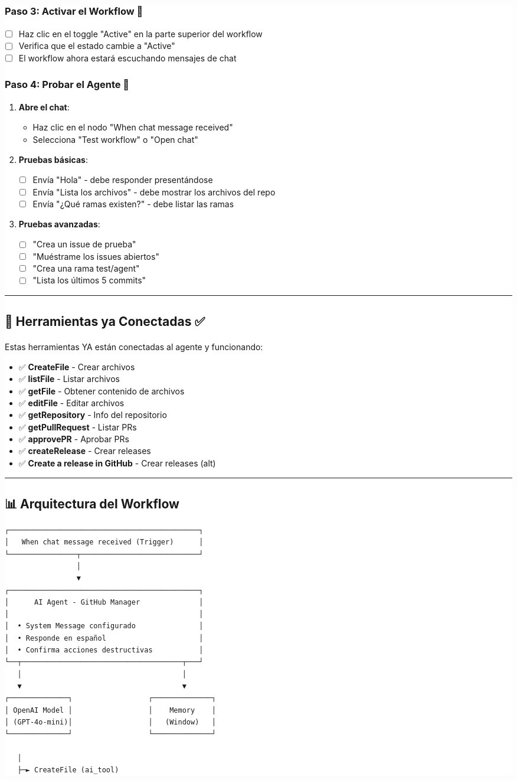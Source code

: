 ### Paso 3: Activar el Workflow 🚀

- [ ] Haz clic en el toggle "Active" en la parte superior del workflow
- [ ] Verifica que el estado cambie a "Active"
- [ ] El workflow ahora estará escuchando mensajes de chat

### Paso 4: Probar el Agente 🧪

1. **Abre el chat**:
   - Haz clic en el nodo "When chat message received"
   - Selecciona "Test workflow" o "Open chat"

2. **Pruebas básicas**:
   - [ ] Envía "Hola" - debe responder presentándose
   - [ ] Envía "Lista los archivos" - debe mostrar los archivos del repo
   - [ ] Envía "¿Qué ramas existen?" - debe listar las ramas

3. **Pruebas avanzadas**:
   - [ ] "Crea un issue de prueba"
   - [ ] "Muéstrame los issues abiertos"
   - [ ] "Crea una rama test/agent"
   - [ ] "Lista los últimos 5 commits"

---

## 🔧 Herramientas ya Conectadas ✅

Estas herramientas YA están conectadas al agente y funcionando:

- ✅ **CreateFile** - Crear archivos
- ✅ **listFile** - Listar archivos
- ✅ **getFile** - Obtener contenido de archivos  
- ✅ **editFile** - Editar archivos
- ✅ **getRepository** - Info del repositorio
- ✅ **getPullRequest** - Listar PRs
- ✅ **approvePR** - Aprobar PRs
- ✅ **createRelease** - Crear releases
- ✅ **Create a release in GitHub** - Crear releases (alt)

---

## 📊 Arquitectura del Workflow

```
┌─────────────────────────────────────────────┐
│   When chat message received (Trigger)      │
└────────────────┬────────────────────────────┘
                 │
                 ▼
┌─────────────────────────────────────────────┐
│      AI Agent - GitHub Manager              │
│                                             │
│  • System Message configurado               │
│  • Responde en español                      │
│  • Confirma acciones destructivas           │
└──┬──────────────────────────────────────┬───┘
   │                                      │
   ▼                                      ▼
┌──────────────┐                  ┌──────────────┐
│ OpenAI Model │                  │    Memory    │
│ (GPT-4o-mini)│                  │   (Window)   │
└──────────────┘                  └──────────────┘
   
   │
   ├─► CreateFile (ai_tool)
```